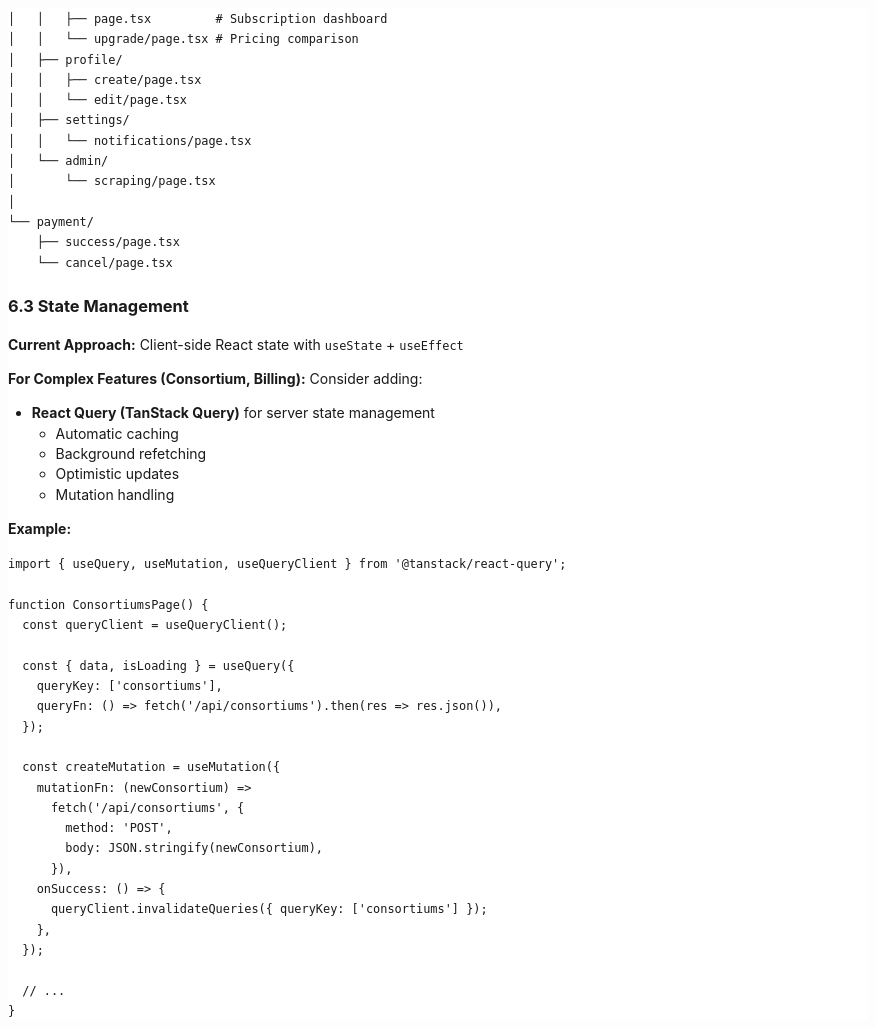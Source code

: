 ```
│   │   ├── page.tsx         # Subscription dashboard
│   │   └── upgrade/page.tsx # Pricing comparison
│   ├── profile/
│   │   ├── create/page.tsx
│   │   └── edit/page.tsx
│   ├── settings/
│   │   └── notifications/page.tsx
│   └── admin/
│       └── scraping/page.tsx
│
└── payment/
    ├── success/page.tsx
    └── cancel/page.tsx
```

### 6.3 State Management

**Current Approach:** Client-side React state with `useState` + `useEffect`

**For Complex Features (Consortium, Billing):**
Consider adding:
- **React Query (TanStack Query)** for server state management
  - Automatic caching
  - Background refetching
  - Optimistic updates
  - Mutation handling

**Example:**
```tsx
import { useQuery, useMutation, useQueryClient } from '@tanstack/react-query';

function ConsortiumsPage() {
  const queryClient = useQueryClient();

  const { data, isLoading } = useQuery({
    queryKey: ['consortiums'],
    queryFn: () => fetch('/api/consortiums').then(res => res.json()),
  });

  const createMutation = useMutation({
    mutationFn: (newConsortium) =>
      fetch('/api/consortiums', {
        method: 'POST',
        body: JSON.stringify(newConsortium),
      }),
    onSuccess: () => {
      queryClient.invalidateQueries({ queryKey: ['consortiums'] });
    },
  });

  // ...
}
```
